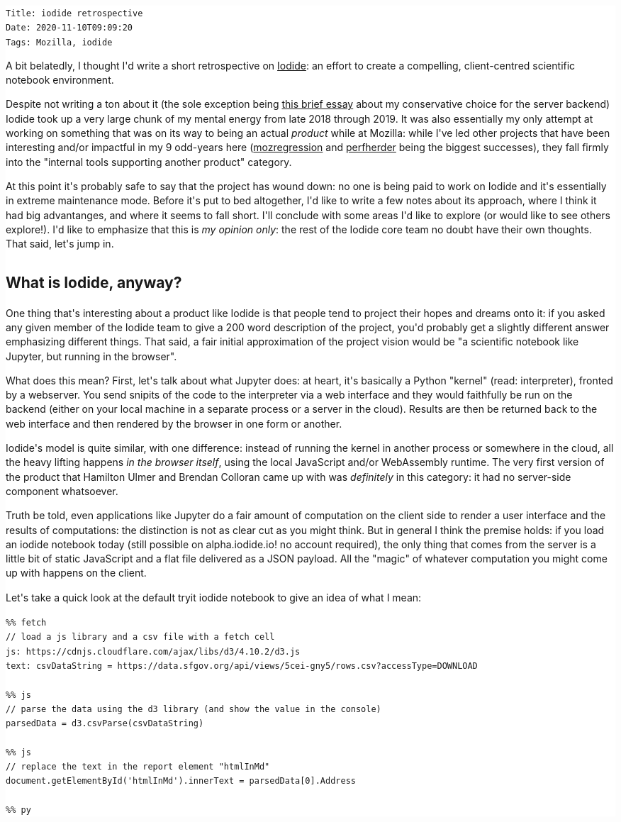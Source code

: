     Title: iodide retrospective
    Date: 2020-11-10T09:09:20
    Tags: Mozilla, iodide

A bit belatedly, I thought I'd write a short retrospective on [Iodide](https://alpha.iodide.io): an effort to create a compelling, client-centred scientific notebook environment.

Despite not writing a ton about it (the sole exception being [this brief essay](/blog/2019/03/new-ideas-old-buildings/) about my conservative choice for the server backend) Iodide took up a very large chunk of my mental energy from late 2018 through 2019. It was also essentially my only attempt at working on something that was on its way to being an actual _product_ while at Mozilla: while I've led other projects that have been interesting and/or impactful in my 9 odd-years here ([mozregression](https://mozilla.github.io/mozregression/) and [perfherder](https://wiki.mozilla.org/EngineeringProductivity/Projects/Perfherder) being the biggest successes), they fall firmly into the "internal tools supporting another product" category.

At this point it's probably safe to say that the project has wound down: no one is being paid to work on Iodide and it's essentially in extreme maintenance mode. Before it's put to bed altogether, I'd like to write a few notes about its approach, where I think it had big advantanges, and where it seems to fall short. I'll conclude with some areas I'd like to explore (or would like to see others explore!). I'd like to emphasize that this is _my opinion only_: the rest of the Iodide core team no doubt have their own thoughts. That said, let's jump in.

## What is Iodide, anyway?

One thing that's interesting about a product like Iodide is that people tend to project their hopes and dreams onto it: if you asked any given member of the Iodide team to give a 200 word description of the project, you'd probably get a slightly different answer emphasizing different things. That said, a fair initial approximation of the project vision would be "a scientific notebook like Jupyter, but running in the browser".

What does this mean? First, let's talk about what Jupyter does: at heart, it's basically a Python "kernel" (read: interpreter), fronted by a webserver. You send snipits of the code to the interpreter via a web interface and they would faithfully be run on the backend (either on your local machine in a separate process or a server in the cloud). Results are then be returned back to the web interface and then rendered by the browser in one form or another.

Iodide's model is quite similar, with one difference: instead of running the kernel in another process or somewhere in the cloud, all the heavy lifting happens _in the browser itself_, using the local JavaScript and/or WebAssembly runtime. The very first version of the product that Hamilton Ulmer and Brendan Colloran came up with was _definitely_ in this category: it had no server-side component whatsoever.

Truth be told, even applications like Jupyter do a fair amount of computation on the client side to render a user interface and the results of computations: the distinction is not as clear cut as you might think. But in general I think the premise holds: if you load an iodide notebook today (still possible on alpha.iodide.io! no account required), the only thing that comes from the server is a little bit of static JavaScript and a flat file delivered as a JSON payload. All the "magic" of whatever computation you might come up with happens on the client.

Let's take a quick look at the default tryit iodide notebook to give an idea of what I mean:

```
%% fetch
// load a js library and a csv file with a fetch cell
js: https://cdnjs.cloudflare.com/ajax/libs/d3/4.10.2/d3.js
text: csvDataString = https://data.sfgov.org/api/views/5cei-gny5/rows.csv?accessType=DOWNLOAD

%% js
// parse the data using the d3 library (and show the value in the console)
parsedData = d3.csvParse(csvDataString)

%% js
// replace the text in the report element "htmlInMd"
document.getElementById('htmlInMd').innerText = parsedData[0].Address

%% py
```